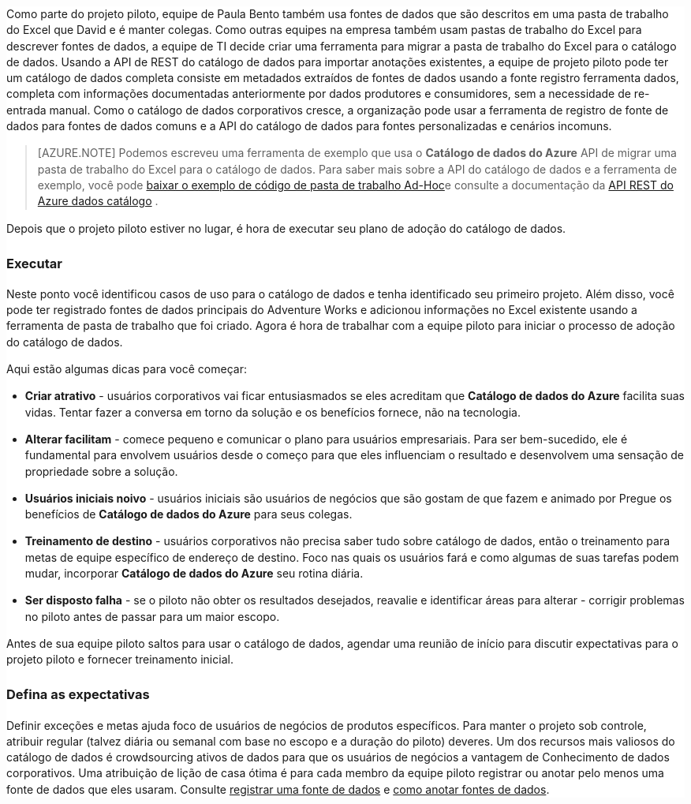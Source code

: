 Como parte do projeto piloto, equipe de Paula Bento também usa fontes de dados que são descritos em uma pasta de trabalho do Excel que David e é manter colegas. Como outras equipes na empresa também usam pastas de trabalho do Excel para descrever fontes de dados, a equipe de TI decide criar uma ferramenta para migrar a pasta de trabalho do Excel para o catálogo de dados. Usando a API de REST do catálogo de dados para importar anotações existentes, a equipe de projeto piloto pode ter um catálogo de dados completa consiste em metadados extraídos de fontes de dados usando a fonte registro ferramenta dados, completa com informações documentadas anteriormente por dados produtores e consumidores, sem a necessidade de re-entrada manual. Como o catálogo de dados corporativos cresce, a organização pode usar a ferramenta de registro de fonte de dados para fontes de dados comuns e a API do catálogo de dados para fontes personalizadas e cenários incomuns.

> [AZURE.NOTE] Podemos escreveu uma ferramenta de exemplo que usa o **Catálogo de dados do Azure** API de migrar uma pasta de trabalho do Excel para o catálogo de dados. Para saber mais sobre a API do catálogo de dados e a ferramenta de exemplo, você pode [baixar o exemplo de código de pasta de trabalho Ad-Hoc](https://azure.microsoft.com/documentation/samples/data-catalog-dotnet-excel-register-data-assets/)e consulte a documentação da [API REST do Azure dados catálogo](https://msdn.microsoft.com/library/azure/mt267593.aspx) .

Depois que o projeto piloto estiver no lugar, é hora de executar seu plano de adoção do catálogo de dados.

### <a name="execute"></a>Executar
Neste ponto você identificou casos de uso para o catálogo de dados e tenha identificado seu primeiro projeto. Além disso, você pode ter registrado fontes de dados principais do Adventure Works e adicionou informações no Excel existente usando a ferramenta de pasta de trabalho que foi criado. Agora é hora de trabalhar com a equipe piloto para iniciar o processo de adoção do catálogo de dados.

Aqui estão algumas dicas para você começar:

-   **Criar atrativo** - usuários corporativos vai ficar entusiasmados se eles acreditam que **Catálogo de dados do Azure** facilita suas vidas. Tentar fazer a conversa em torno da solução e os benefícios fornece, não na tecnologia.

-   **Alterar facilitam** - comece pequeno e comunicar o plano para usuários empresariais. Para ser bem-sucedido, ele é fundamental para envolvem usuários desde o começo para que eles influenciam o resultado e desenvolvem uma sensação de propriedade sobre a solução.

-   **Usuários iniciais noivo** - usuários iniciais são usuários de negócios que são gostam de que fazem e animado por Pregue os benefícios de **Catálogo de dados do Azure** para seus colegas.

-   **Treinamento de destino** - usuários corporativos não precisa saber tudo sobre catálogo de dados, então o treinamento para metas de equipe específico de endereço de destino. Foco nas quais os usuários fará e como algumas de suas tarefas podem mudar, incorporar **Catálogo de dados do Azure** seu rotina diária.

-   **Ser disposto falha** - se o piloto não obter os resultados desejados, reavalie e identificar áreas para alterar - corrigir problemas no piloto antes de passar para um maior escopo.

Antes de sua equipe piloto saltos para usar o catálogo de dados, agendar uma reunião de início para discutir expectativas para o projeto piloto e fornecer treinamento inicial.

### <a name="set-expectations"></a>Defina as expectativas
Definir exceções e metas ajuda foco de usuários de negócios de produtos específicos. Para manter o projeto sob controle, atribuir regular (talvez diária ou semanal com base no escopo e a duração do piloto) deveres. Um dos recursos mais valiosos do catálogo de dados é crowdsourcing ativos de dados para que os usuários de negócios a vantagem de Conhecimento de dados corporativos. Uma atribuição de lição de casa ótima é para cada membro da equipe piloto registrar ou anotar pelo menos uma fonte de dados que eles usaram. Consulte [registrar uma fonte de dados](data-catalog-get-started.md#exercise-2-registering-data-sources) e [como anotar fontes de dados](data-catalog-get-started.md#exercise-4-annotating-registered-data-sources).
